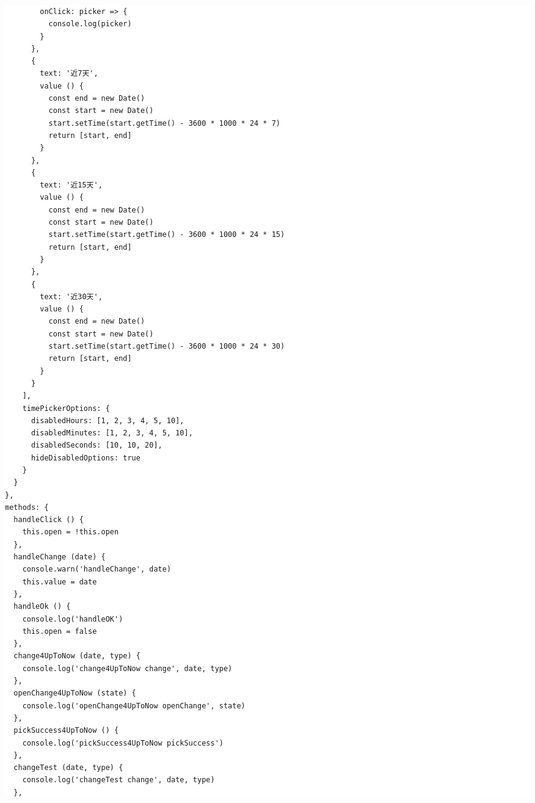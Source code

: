             onClick: picker => {
              console.log(picker)
            }
          },
          {
            text: '近7天',
            value () {
              const end = new Date()
              const start = new Date()
              start.setTime(start.getTime() - 3600 * 1000 * 24 * 7)
              return [start, end]
            }
          },
          {
            text: '近15天',
            value () {
              const end = new Date()
              const start = new Date()
              start.setTime(start.getTime() - 3600 * 1000 * 24 * 15)
              return [start, end]
            }
          },
          {
            text: '近30天',
            value () {
              const end = new Date()
              const start = new Date()
              start.setTime(start.getTime() - 3600 * 1000 * 24 * 30)
              return [start, end]
            }
          }
        ],
        timePickerOptions: {
          disabledHours: [1, 2, 3, 4, 5, 10],
          disabledMinutes: [1, 2, 3, 4, 5, 10],
          disabledSeconds: [10, 10, 20],
          hideDisabledOptions: true
        }
      }
    },
    methods: {
      handleClick () {
        this.open = !this.open
      },
      handleChange (date) {
        console.warn('handleChange', date)
        this.value = date
      },
      handleOk () {
        console.log('handleOK')
        this.open = false
      },
      change4UpToNow (date, type) {
        console.log('change4UpToNow change', date, type)
      },
      openChange4UpToNow (state) {
        console.log('openChange4UpToNow openChange', state)
      },
      pickSuccess4UpToNow () {
        console.log('pickSuccess4UpToNow pickSuccess')
      },
      changeTest (date, type) {
        console.log('changeTest change', date, type)
      },